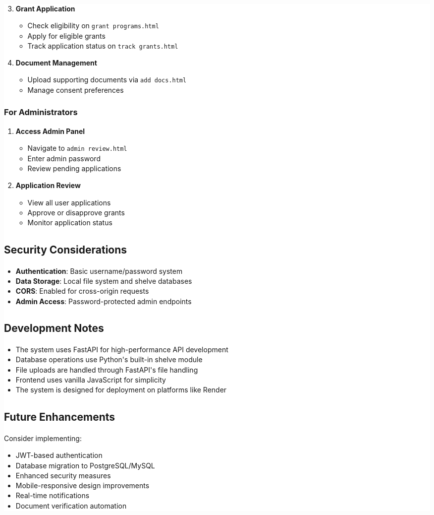3. **Grant Application**
   - Check eligibility on `grant programs.html`
   - Apply for eligible grants
   - Track application status on `track grants.html`

4. **Document Management**
   - Upload supporting documents via `add docs.html`
   - Manage consent preferences

### For Administrators

1. **Access Admin Panel**
   - Navigate to `admin review.html`
   - Enter admin password
   - Review pending applications

2. **Application Review**
   - View all user applications
   - Approve or disapprove grants
   - Monitor application status

## Security Considerations

- **Authentication**: Basic username/password system
- **Data Storage**: Local file system and shelve databases
- **CORS**: Enabled for cross-origin requests
- **Admin Access**: Password-protected admin endpoints

## Development Notes

- The system uses FastAPI for high-performance API development
- Database operations use Python's built-in shelve module
- File uploads are handled through FastAPI's file handling
- Frontend uses vanilla JavaScript for simplicity
- The system is designed for deployment on platforms like Render

## Future Enhancements

Consider implementing:
- JWT-based authentication
- Database migration to PostgreSQL/MySQL
- Enhanced security measures
- Mobile-responsive design improvements
- Real-time notifications
- Document verification automation 